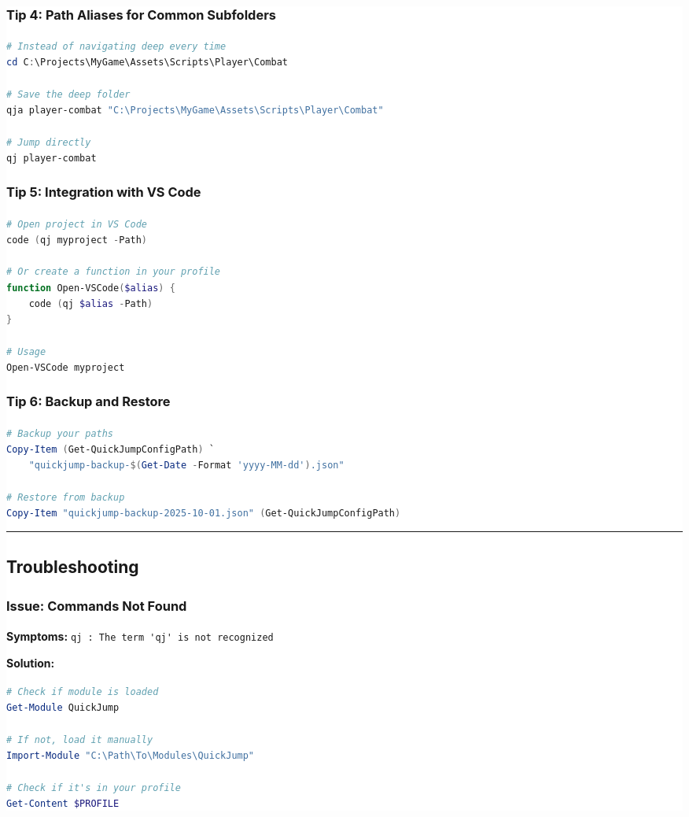 ### Tip 4: Path Aliases for Common Subfolders

```powershell
# Instead of navigating deep every time
cd C:\Projects\MyGame\Assets\Scripts\Player\Combat

# Save the deep folder
qja player-combat "C:\Projects\MyGame\Assets\Scripts\Player\Combat"

# Jump directly
qj player-combat
```

### Tip 5: Integration with VS Code

```powershell
# Open project in VS Code
code (qj myproject -Path)

# Or create a function in your profile
function Open-VSCode($alias) {
    code (qj $alias -Path)
}

# Usage
Open-VSCode myproject
```

### Tip 6: Backup and Restore

```powershell
# Backup your paths
Copy-Item (Get-QuickJumpConfigPath) `
    "quickjump-backup-$(Get-Date -Format 'yyyy-MM-dd').json"

# Restore from backup
Copy-Item "quickjump-backup-2025-10-01.json" (Get-QuickJumpConfigPath)
```

---

## Troubleshooting

### Issue: Commands Not Found

**Symptoms:** `qj : The term 'qj' is not recognized`

**Solution:**

```powershell
# Check if module is loaded
Get-Module QuickJump

# If not, load it manually
Import-Module "C:\Path\To\Modules\QuickJump"

# Check if it's in your profile
Get-Content $PROFILE
```

